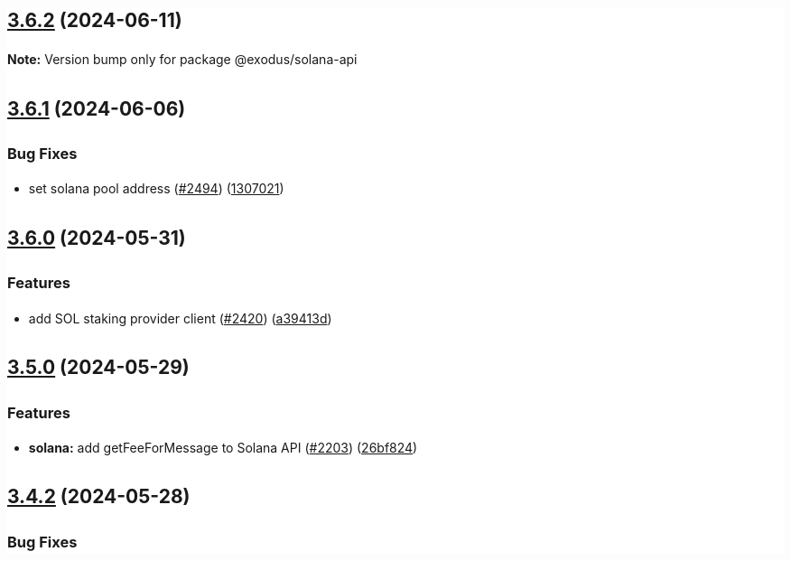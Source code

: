 

## [3.6.2](https://github.com/ExodusMovement/assets/compare/@exodus/solana-api@3.6.1...@exodus/solana-api@3.6.2) (2024-06-11)

**Note:** Version bump only for package @exodus/solana-api





## [3.6.1](https://github.com/ExodusMovement/assets/compare/@exodus/solana-api@3.6.0...@exodus/solana-api@3.6.1) (2024-06-06)


### Bug Fixes

* set solana pool address ([#2494](https://github.com/ExodusMovement/assets/issues/2494)) ([1307021](https://github.com/ExodusMovement/assets/commit/13070218d33476ea1c9603dc01cb1852dd89d701))



## [3.6.0](https://github.com/ExodusMovement/assets/compare/@exodus/solana-api@3.5.0...@exodus/solana-api@3.6.0) (2024-05-31)


### Features

* add SOL staking provider client ([#2420](https://github.com/ExodusMovement/assets/issues/2420)) ([a39413d](https://github.com/ExodusMovement/assets/commit/a39413db095f12f9f8dfb757a56052561d399616))



## [3.5.0](https://github.com/ExodusMovement/assets/compare/@exodus/solana-api@3.4.2...@exodus/solana-api@3.5.0) (2024-05-29)


### Features

* **solana:** add getFeeForMessage to Solana API ([#2203](https://github.com/ExodusMovement/assets/issues/2203)) ([26bf824](https://github.com/ExodusMovement/assets/commit/26bf82496932c7d1f183afaeb75e224f831571e2))



## [3.4.2](https://github.com/ExodusMovement/assets/compare/@exodus/solana-api@3.4.1...@exodus/solana-api@3.4.2) (2024-05-28)


### Bug Fixes
